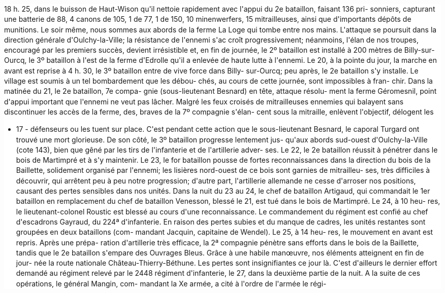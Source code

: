 18 h. 25, dans le buisson de Haut-Wison qu'il nettoie
rapidement avec l'appui du 2e bataillon, faisant 136 pri-
sonniers, capturant une batterie de 88, 4 canons de 105,
1 de 77, 1 de 150, 10 minenwerfers, 15 mitrailleuses, ainsi
que d'importants dépôts de munitions. Le soir même,
nous sommes aux abords de la ferme La Loge qui tombe
entre nos mains. L'attaque se poursuit dans la direction
générale d'Oulchy-la-Ville; la résistance de l'ennemi s'ac
croît progressivement; néanmoins, l'élan de nos troupes,
encouragé par les premiers succès, devient irrésistible et,
en fin de journée, le 2º bataillon est installé à 200 mètres
de Billy-sur-Ourcq, le 3º bataillon à l'est de la ferme
d'Edrolle qu'il a enlevée de haute lutte à l'ennemi. Le 20,
à la pointe du jour, la marche en avant est reprise à
4 h. 30, le 3º bataillon entre de vive force dans Billy-
sur-Ourcq; peu après, le 2e bataillon s'y installe. Le
village est soumis à un tel bombardement que les débou-
chés, au cours de cette journée, sont impossibles à fran-
chir. Dans la matinée du 21, le 2e bataillon, 7e compa-
gnie (sous-lieutenant Besnard) en tête, attaque résolu-
ment la ferme Géromesnil, point d'appui important que
l'ennemi ne veut pas lâcher. Malgré les feux croisés de
mitrailleuses ennemies qui balayent sans discontinuer les
accès de la ferme, des, braves de la 7º compagnie s'élan-
cent sous la mitraille, enlèvent l'objectif, délogent les

- 17 -
défenseurs ou les tuent sur place. C'est pendant cette
action que le sous-lieutenant Besnard, le caporal Turgard
ont trouvé une mort glorieuse.
De son côté, le 3º bataillon progresse lentement jus-
qu'aux abords sud-ouest d'Oulchy-la-Ville (cote 143), bien
que gêné par les tirs de l'infanterie et de l'artillerie adver-
ses.
Le 22, le 2e bataillon réussit à pénétrer dans le bois
de Martimpré et à s'y maintenir. Le 23, le for bataillon
pousse de fortes reconnaissances dans la direction du
bois de la Baillette, solidement organisé par l'ennemi; les
lisières nord-ouest de ce bois sont garnies de mitrailleu-
ses, très difficiles à découvrir, qui arrêtent peu à peu
notre progression; d'autre part, l'artillerie allemande ne
cesse d'arroser nos positions, causant des pertes sensibles
dans nos unités. Dans la nuit du 23 au 24, le chef de
bataillon Artigaud, qui commandait le 1er bataillon en
remplacement du chef de bataillon Venesson, blessé le
21, est tué dans le bois de Martimpré. Le 24, à 10 heu-
res, le lieutenant-colonel Roustic est blessé au cours
d'une reconnaissance. Le commandement du régiment est
confié au chef d'escadrons Gayraud, du 224ª d'infanterie.
En raison des pertes subies et du manque de cadres, les
unités restantes sont groupées en deux bataillons (com-
mandant Jacquin, capitaine de Wendel). Le 25, à 14 heu-
res, le mouvement en avant est repris. Après une prépa-
ration d'artillerie très efficace, la 2ª compagnie pénètre
sans efforts dans le bois de la Baillette, tandis que le
2e bataillon s'empare des Ouvrages Bleus. Grâce à une
habile manœuvre, nos éléments atteignent en fin de jour-
née la route nationale Château-Thierry-Béthune.
Les pertes sont insignifiantes ce jour là. C'est d'ailleurs
le dernier effort demandé au régiment relevé par le 2448
régiment d'infanterie, le 27, dans la deuxième partie de
la nuit.
A la suite de ces opérations, le général Mangin, com-
mandant la Xe armée, a cité à l'ordre de l'armée le régi-